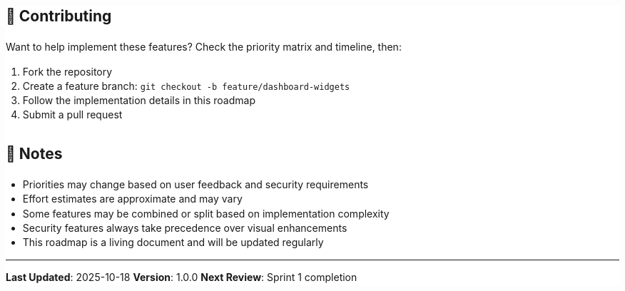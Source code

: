 ## 🤝 Contributing

Want to help implement these features? Check the priority matrix and timeline, then:

1. Fork the repository
2. Create a feature branch: `git checkout -b feature/dashboard-widgets`
3. Follow the implementation details in this roadmap
4. Submit a pull request

## 📝 Notes

- Priorities may change based on user feedback and security requirements
- Effort estimates are approximate and may vary
- Some features may be combined or split based on implementation complexity
- Security features always take precedence over visual enhancements
- This roadmap is a living document and will be updated regularly

---

**Last Updated**: 2025-10-18
**Version**: 1.0.0
**Next Review**: Sprint 1 completion
